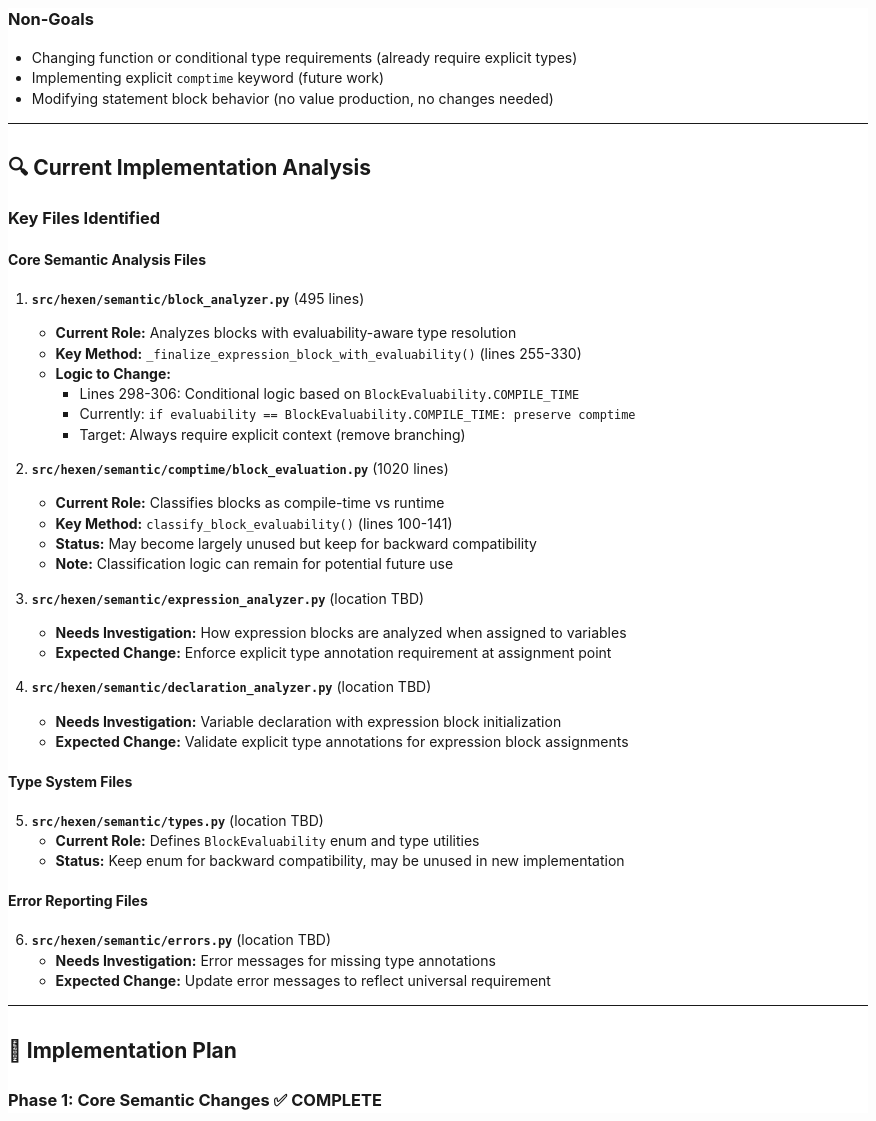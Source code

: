 ### Non-Goals

- Changing function or conditional type requirements (already require explicit types)
- Implementing explicit `comptime` keyword (future work)
- Modifying statement block behavior (no value production, no changes needed)

---

## 🔍 Current Implementation Analysis

### Key Files Identified

#### Core Semantic Analysis Files

1. **`src/hexen/semantic/block_analyzer.py`** (495 lines)
   - **Current Role:** Analyzes blocks with evaluability-aware type resolution
   - **Key Method:** `_finalize_expression_block_with_evaluability()` (lines 255-330)
   - **Logic to Change:**
     - Lines 298-306: Conditional logic based on `BlockEvaluability.COMPILE_TIME`
     - Currently: `if evaluability == BlockEvaluability.COMPILE_TIME: preserve comptime`
     - Target: Always require explicit context (remove branching)

2. **`src/hexen/semantic/comptime/block_evaluation.py`** (1020 lines)
   - **Current Role:** Classifies blocks as compile-time vs runtime
   - **Key Method:** `classify_block_evaluability()` (lines 100-141)
   - **Status:** May become largely unused but keep for backward compatibility
   - **Note:** Classification logic can remain for potential future use

3. **`src/hexen/semantic/expression_analyzer.py`** (location TBD)
   - **Needs Investigation:** How expression blocks are analyzed when assigned to variables
   - **Expected Change:** Enforce explicit type annotation requirement at assignment point

4. **`src/hexen/semantic/declaration_analyzer.py`** (location TBD)
   - **Needs Investigation:** Variable declaration with expression block initialization
   - **Expected Change:** Validate explicit type annotations for expression block assignments

#### Type System Files

5. **`src/hexen/semantic/types.py`** (location TBD)
   - **Current Role:** Defines `BlockEvaluability` enum and type utilities
   - **Status:** Keep enum for backward compatibility, may be unused in new implementation

#### Error Reporting Files

6. **`src/hexen/semantic/errors.py`** (location TBD)
   - **Needs Investigation:** Error messages for missing type annotations
   - **Expected Change:** Update error messages to reflect universal requirement

---

## 📝 Implementation Plan

### Phase 1: Core Semantic Changes ✅ COMPLETE

